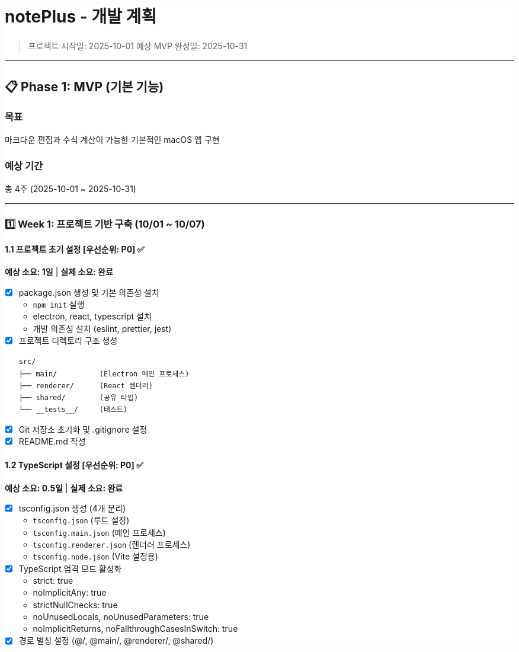 # notePlus - 개발 계획

> 프로젝트 시작일: 2025-10-01
> 예상 MVP 완성일: 2025-10-31

---

## 📋 Phase 1: MVP (기본 기능)

### 목표

마크다운 편집과 수식 계산이 가능한 기본적인 macOS 앱 구현

### 예상 기간

총 4주 (2025-10-01 ~ 2025-10-31)

---

### 1️⃣ Week 1: 프로젝트 기반 구축 (10/01 ~ 10/07)

#### 1.1 프로젝트 초기 설정 [우선순위: P0] ✅

**예상 소요: 1일** | **실제 소요: 완료**

- [x] package.json 생성 및 기본 의존성 설치
  - `npm init` 실행
  - electron, react, typescript 설치
  - 개발 의존성 설치 (eslint, prettier, jest)
- [x] 프로젝트 디렉토리 구조 생성
  ```
  src/
  ├── main/          (Electron 메인 프로세스)
  ├── renderer/      (React 렌더러)
  ├── shared/        (공유 타입)
  └── __tests__/     (테스트)
  ```
- [x] Git 저장소 초기화 및 .gitignore 설정
- [x] README.md 작성

#### 1.2 TypeScript 설정 [우선순위: P0] ✅

**예상 소요: 0.5일** | **실제 소요: 완료**

- [x] tsconfig.json 생성 (4개 분리)
  - `tsconfig.json` (루트 설정)
  - `tsconfig.main.json` (메인 프로세스)
  - `tsconfig.renderer.json` (렌더러 프로세스)
  - `tsconfig.node.json` (Vite 설정용)
- [x] TypeScript 엄격 모드 활성화
  - strict: true
  - noImplicitAny: true
  - strictNullChecks: true
  - noUnusedLocals, noUnusedParameters: true
  - noImplicitReturns, noFallthroughCasesInSwitch: true
- [x] 경로 별칭 설정 (@/, @main/, @renderer/, @shared/)
